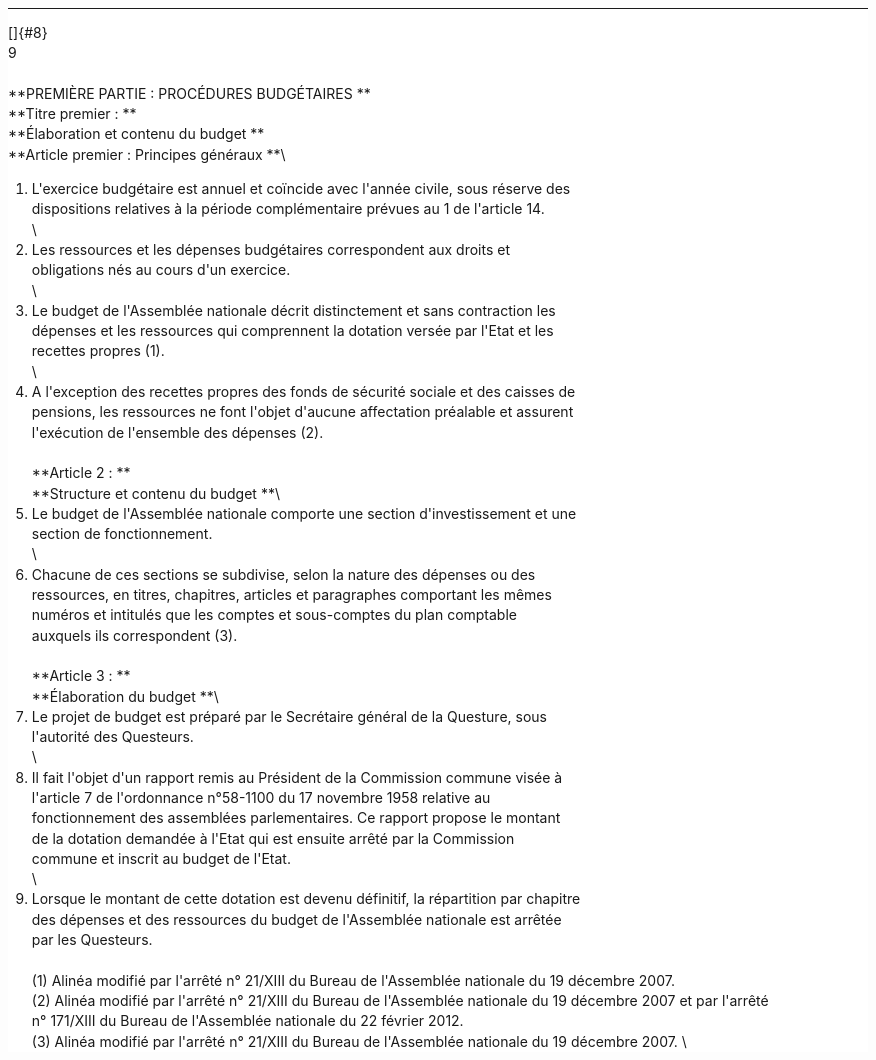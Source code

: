 ------------------------------------------------------------------------

[]{#8} \
9\
 \
**PREMIÈRE PARTIE : PROCÉDURES BUDGÉTAIRES **\
**Titre premier : **\
**Élaboration et contenu du budget **\
**Article premier : Principes généraux **\
1. L\'exercice budgétaire est annuel et coïncide avec l'année civile, sous réserve des \
dispositions relatives à la période complémentaire prévues au 1 de l\'article 14. \
 \
2. Les ressources et les dépenses budgétaires correspondent aux droits et \
obligations nés au cours d\'un exercice. \
 \
3. Le budget de l\'Assemblée nationale décrit distinctement et sans contraction les \
dépenses et les ressources qui comprennent la dotation versée par l'Etat et les \
recettes propres (1). \
 \
4. A l'exception des recettes propres des fonds de sécurité sociale et des caisses de \
pensions, les ressources ne font l\'objet d\'aucune affectation préalable et assurent \
l'exécution de l'ensemble des dépenses (2). \
 \
**Article 2 : **\
**Structure et contenu du budget **\
1. Le budget de l\'Assemblée nationale comporte une section d\'investissement et une \
section de fonctionnement. \
 \
2. Chacune de ces sections se subdivise, selon la nature des dépenses ou des \
ressources, en titres, chapitres, articles et paragraphes comportant les mêmes \
numéros et intitulés que les comptes et sous-comptes du plan comptable \
auxquels ils correspondent (3). \
 \
**Article 3 : **\
**Élaboration du budget **\
1. Le projet de budget est préparé par le Secrétaire général de la Questure, sous \
l\'autorité des Questeurs. \
 \
2. Il fait l\'objet d\'un rapport remis au Président de la Commission commune visée à \
l\'article 7 de l\'ordonnance n°58-1100 du 17 novembre 1958 relative au \
fonctionnement des assemblées parlementaires. Ce rapport propose le montant \
de la dotation demandée à l'Etat qui est ensuite arrêté par la Commission \
commune et inscrit au budget de l\'Etat. \
 \
3. Lorsque le montant de cette dotation est devenu définitif, la répartition par chapitre \
des dépenses et des ressources du budget de l\'Assemblée nationale est arrêtée \
par les Questeurs. \
                             \
(1) Alinéa modifié par l'arrêté n° 21/XIII du Bureau de l'Assemblée nationale du 19 décembre 2007. \
(2) Alinéa modifié par l'arrêté n° 21/XIII du Bureau de l'Assemblée nationale du 19 décembre 2007 et par l'arrêté \
n° 171/XIII du Bureau de l'Assemblée nationale du 22 février 2012. \
(3) Alinéa modifié par l'arrêté n° 21/XIII du Bureau de l'Assemblée nationale du 19 décembre 2007. \
